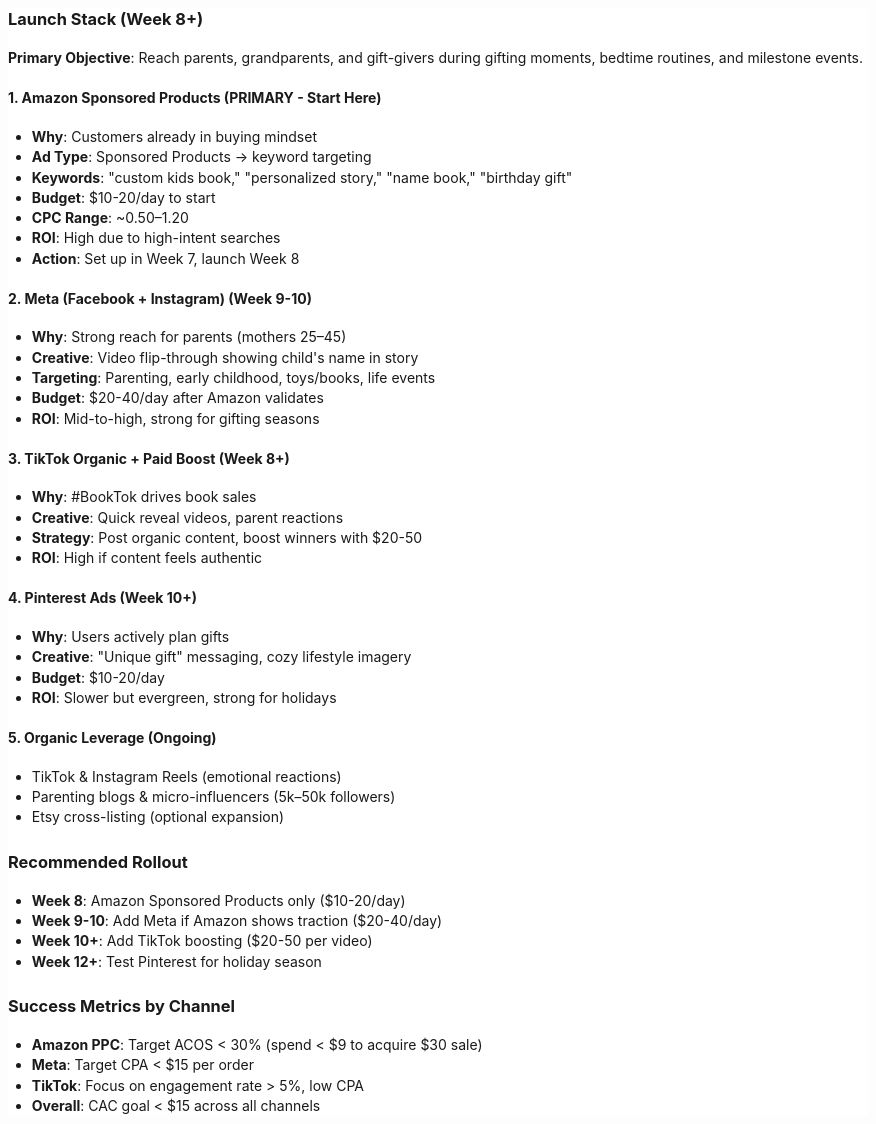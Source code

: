### Launch Stack (Week 8+)

**Primary Objective**: Reach parents, grandparents, and gift-givers during gifting moments, bedtime routines, and milestone events.

#### 1. **Amazon Sponsored Products** (PRIMARY - Start Here)
- **Why**: Customers already in buying mindset
- **Ad Type**: Sponsored Products → keyword targeting
- **Keywords**: "custom kids book," "personalized story," "name book," "birthday gift"
- **Budget**: $10-20/day to start
- **CPC Range**: ~$0.50–$1.20
- **ROI**: High due to high-intent searches
- **Action**: Set up in Week 7, launch Week 8

#### 2. **Meta (Facebook + Instagram)** (Week 9-10)
- **Why**: Strong reach for parents (mothers 25–45)
- **Creative**: Video flip-through showing child's name in story
- **Targeting**: Parenting, early childhood, toys/books, life events
- **Budget**: $20-40/day after Amazon validates
- **ROI**: Mid-to-high, strong for gifting seasons

#### 3. **TikTok Organic + Paid Boost** (Week 8+)
- **Why**: #BookTok drives book sales
- **Creative**: Quick reveal videos, parent reactions
- **Strategy**: Post organic content, boost winners with $20-50
- **ROI**: High if content feels authentic

#### 4. **Pinterest Ads** (Week 10+)
- **Why**: Users actively plan gifts
- **Creative**: "Unique gift" messaging, cozy lifestyle imagery
- **Budget**: $10-20/day
- **ROI**: Slower but evergreen, strong for holidays

#### 5. **Organic Leverage** (Ongoing)
- TikTok & Instagram Reels (emotional reactions)
- Parenting blogs & micro-influencers (5k–50k followers)
- Etsy cross-listing (optional expansion)

### **Recommended Rollout**
- **Week 8**: Amazon Sponsored Products only ($10-20/day)
- **Week 9-10**: Add Meta if Amazon shows traction ($20-40/day)
- **Week 10+**: Add TikTok boosting ($20-50 per video)
- **Week 12+**: Test Pinterest for holiday season

### **Success Metrics by Channel**
- **Amazon PPC**: Target ACOS < 30% (spend < $9 to acquire $30 sale)
- **Meta**: Target CPA < $15 per order
- **TikTok**: Focus on engagement rate > 5%, low CPA
- **Overall**: CAC goal < $15 across all channels
